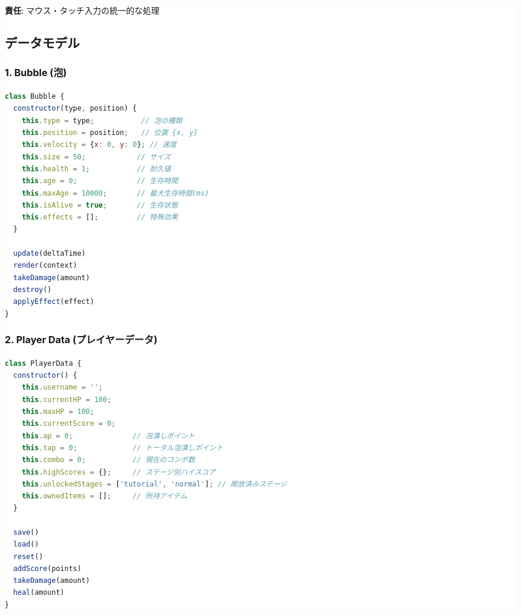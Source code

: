 **責任**: マウス・タッチ入力の統一的な処理

## データモデル

### 1. Bubble (泡)

```javascript
class Bubble {
  constructor(type, position) {
    this.type = type;           // 泡の種類
    this.position = position;   // 位置 {x, y}
    this.velocity = {x: 0, y: 0}; // 速度
    this.size = 50;            // サイズ
    this.health = 1;           // 耐久値
    this.age = 0;              // 生存時間
    this.maxAge = 10000;       // 最大生存時間(ms)
    this.isAlive = true;       // 生存状態
    this.effects = [];         // 特殊効果
  }
  
  update(deltaTime)
  render(context)
  takeDamage(amount)
  destroy()
  applyEffect(effect)
}
```

### 2. Player Data (プレイヤーデータ)

```javascript
class PlayerData {
  constructor() {
    this.username = '';
    this.currentHP = 100;
    this.maxHP = 100;
    this.currentScore = 0;
    this.ap = 0;              // 泡潰しポイント
    this.tap = 0;             // トータル泡潰しポイント
    this.combo = 0;           // 現在のコンボ数
    this.highScores = {};     // ステージ別ハイスコア
    this.unlockedStages = ['tutorial', 'normal']; // 開放済みステージ
    this.ownedItems = [];     // 所持アイテム
  }
  
  save()
  load()
  reset()
  addScore(points)
  takeDamage(amount)
  heal(amount)
}
```
